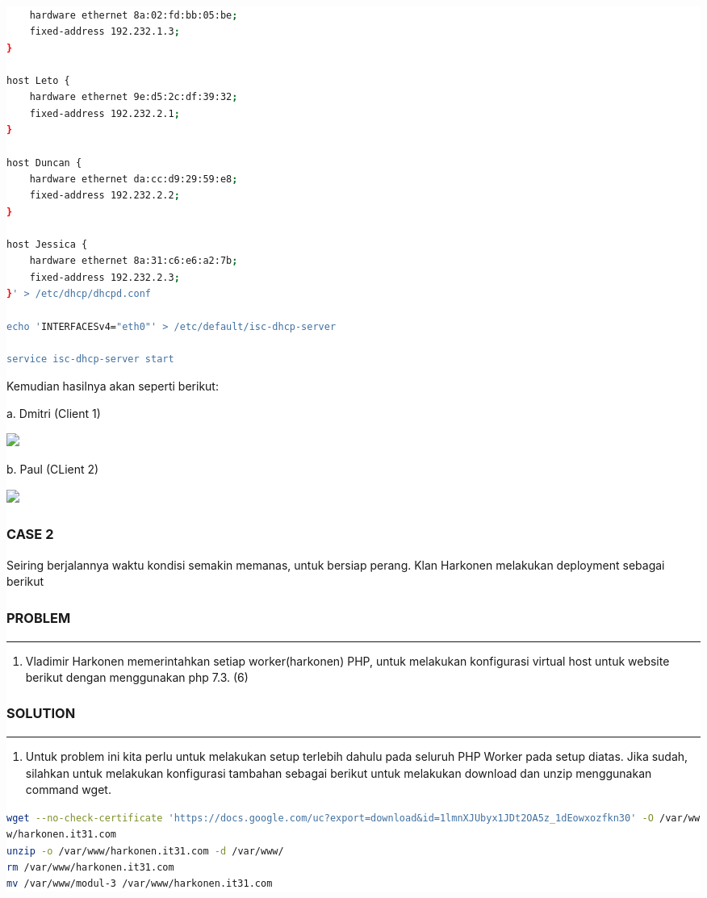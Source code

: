 ```bash
    hardware ethernet 8a:02:fd:bb:05:be;
    fixed-address 192.232.1.3;
}

host Leto {
    hardware ethernet 9e:d5:2c:df:39:32;
    fixed-address 192.232.2.1;
}

host Duncan {
    hardware ethernet da:cc:d9:29:59:e8;
    fixed-address 192.232.2.2;
}

host Jessica {
    hardware ethernet 8a:31:c6:e6:a2:7b;
    fixed-address 192.232.2.3;
}' > /etc/dhcp/dhcpd.conf

echo 'INTERFACESv4="eth0"' > /etc/default/isc-dhcp-server

service isc-dhcp-server start
```
Kemudian hasilnya akan seperti berikut:

a. Dmitri (Client 1)

![](https://github.com/mrvlvenom/Jarkom-Modul-2-IT31-2024/blob/main/img/no5_c1.png)

b. Paul (CLient 2)

![](https://github.com/mrvlvenom/Jarkom-Modul-2-IT31-2024/blob/main/img/no5_c2.png)

### CASE 2
Seiring berjalannya waktu kondisi semakin memanas, untuk bersiap perang. Klan Harkonen melakukan deployment sebagai berikut

### PROBLEM
---
1. Vladimir Harkonen memerintahkan setiap worker(harkonen) PHP, untuk melakukan konfigurasi virtual host untuk website berikut dengan menggunakan php 7.3. (6)
### SOLUTION
---
1. Untuk problem ini kita perlu untuk melakukan setup terlebih dahulu pada seluruh PHP Worker pada setup diatas. Jika sudah, silahkan untuk melakukan konfigurasi tambahan sebagai berikut untuk melakukan download dan unzip menggunakan command wget.
```bash
wget --no-check-certificate 'https://docs.google.com/uc?export=download&id=1lmnXJUbyx1JDt2OA5z_1dEowxozfkn30' -O /var/www/harkonen.it31.com
unzip -o /var/www/harkonen.it31.com -d /var/www/
rm /var/www/harkonen.it31.com
mv /var/www/modul-3 /var/www/harkonen.it31.com
```
